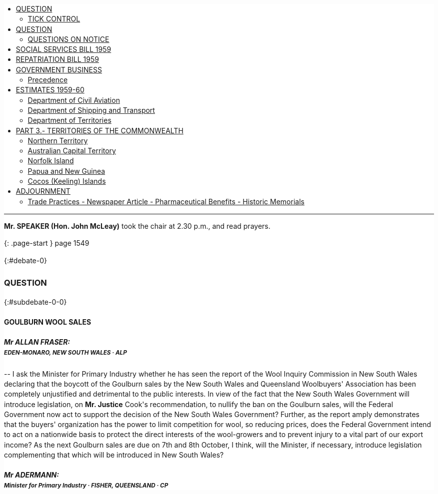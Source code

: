 * [QUESTION](#debate-23)
    * [TICK CONTROL](#subdebate-23-0)
* [QUESTION](#debate-24)
    * [QUESTIONS ON NOTICE](#subdebate-24-0)
* [SOCIAL SERVICES BILL 1959](#debate-25)
* [REPATRIATION BILL 1959](#debate-26)
* [GOVERNMENT BUSINESS](#debate-27)
    * [Precedence](#subdebate-27-0)
* [ESTIMATES 1959-60](#debate-28)
    * [Department of Civil Aviation](#subdebate-28-0)
    * [Department of Shipping and Transport](#subdebate-28-2)
    * [Department of Territories](#subdebate-28-4)
* [PART 3.- TERRITORIES OF THE COMMONWEALTH](#debate-29)
    * [Northern Territory](#subdebate-29-0)
    * [Australian Capital Territory](#subdebate-29-2)
    * [Norfolk Island](#subdebate-29-4)
    * [Papua and New Guinea](#subdebate-29-6)
    * [Cocos (Keeling) Islands](#subdebate-29-8)
* [ADJOURNMENT](#debate-30)
    * [Trade Practices - Newspaper Article - Pharmaceutical Benefits - Historic Memorials](#subdebate-30-0)


----


 **Mr. SPEAKER (Hon. John McLeay)** took the chair at 2.30 p.m., and read prayers. 

{: .page-start }
page 1549

{:#debate-0}
### QUESTION

{:#subdebate-0-0}
#### GOULBURN WOOL SALES

##### Mr ALLAN FRASER:<br><small class="text-muted">EDEN-MONARO, NEW SOUTH WALES &middot; ALP</small>

-- I ask the Minister for Primary Industry whether he  has seen the report of the Wool Inquiry Commission in New South Wales declaring that the boycott of the Goulburn sales by the New South Wales and Queensland Woolbuyers' Association has been completely unjustified and detrimental to the public interests. In view of the fact that the New South Wales Government will introduce legislation, on  **Mr. Justice**  Cook's recommendation, to nullify the ban on the Goulburn sales, will the Federal Government now act to support the decision of the New South Wales Government? Further, as the report amply demonstrates that the buyers' organization has the power to limit competition for wool, so reducing prices, does the Federal Government intend to act on a nationwide basis to protect the direct interests of the wool-growers and to prevent injury to a vital part of our export income? As the next Goulburn sales are due on 7th and 8th October, I think, will the Minister, if necessary, introduce legislation complementing that which will be introduced in New South Wales? 

##### Mr ADERMANN:<br><small class="text-muted">Minister for Primary Industry &middot; FISHER, QUEENSLAND &middot; CP</small>

